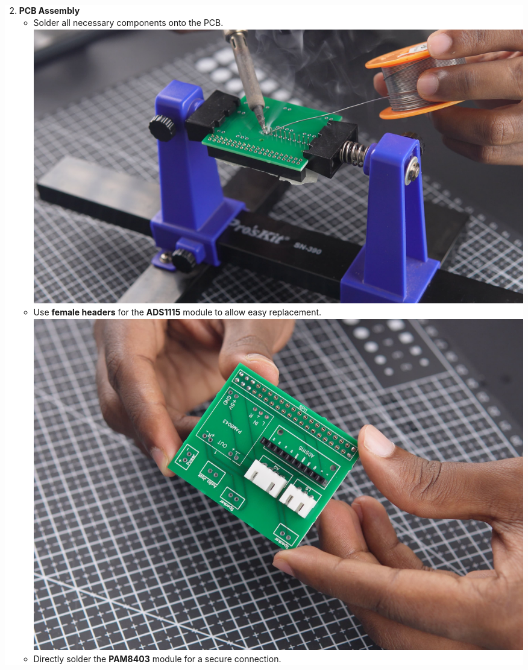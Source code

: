 2. **PCB Assembly**  
   - Solder all necessary components onto the PCB.
      ![PCB Soldering](assets/pcb_soldering.jpg)
   - Use **female headers** for the **ADS1115** module to allow easy replacement.
      ![ADS1115](assets/ads115.jpg)
   - Directly solder the **PAM8403** module for a secure connection.